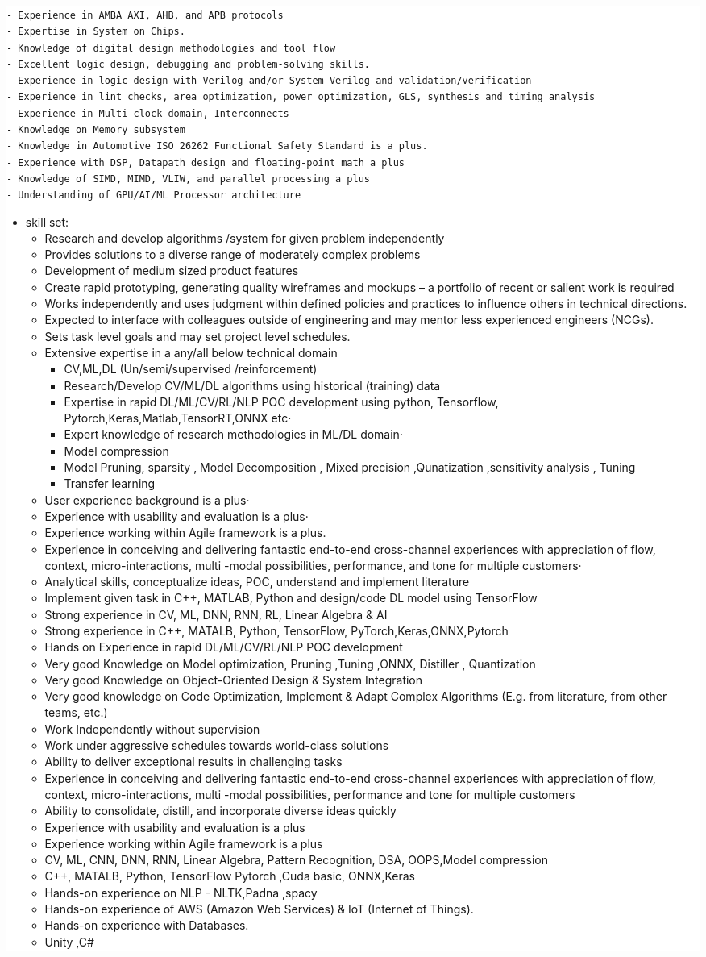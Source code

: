 	- Experience in AMBA AXI, AHB, and APB protocols
	- Expertise in System on Chips.
	- Knowledge of digital design methodologies and tool flow
	- Excellent logic design, debugging and problem-solving skills.
	- Experience in logic design with Verilog and/or System Verilog and validation/verification
	- Experience in lint checks, area optimization, power optimization, GLS, synthesis and timing analysis
	- Experience in Multi-clock domain, Interconnects
	- Knowledge on Memory subsystem
	- Knowledge in Automotive ISO 26262 Functional Safety Standard is a plus.
	- Experience with DSP, Datapath design and floating-point math a plus
	- Knowledge of SIMD, MIMD, VLIW, and parallel processing a plus
	- Understanding of GPU/AI/ML Processor architecture
+ skill set:
	- Research and develop algorithms /system for given problem independently
	- Provides solutions to a diverse range of moderately complex problems
	- Development of medium sized product features
	- Create rapid prototyping, generating quality wireframes and mockups – a portfolio of recent or salient work is required
	- Works independently and uses judgment within defined policies and practices to influence others in technical directions.
	- Expected to interface with colleagues outside of engineering and may mentor less experienced engineers (NCGs).
	- Sets task level goals and may set project level schedules.
	- Extensive expertise in a any/all below technical domain
		* CV,ML,DL (Un/semi/supervised /reinforcement)
		* Research/Develop CV/ML/DL algorithms using historical (training) data
		* Expertise in rapid DL/ML/CV/RL/NLP POC development using python, Tensorflow, Pytorch,Keras,Matlab,TensorRT,ONNX etc·
		* Expert knowledge of research methodologies in ML/DL domain·
		* Model compression
		* Model Pruning, sparsity , Model Decomposition , Mixed precision ,Qunatization ,sensitivity analysis , Tuning
		* Transfer learning
	- User experience background is a plus·
	- Experience with usability and evaluation is a plus·
	- Experience working within Agile framework is a plus.
	- Experience in conceiving and delivering fantastic end-to-end cross-channel experiences with appreciation of flow, context, micro-interactions, multi -modal possibilities, performance, and tone for multiple customers·
	- Analytical skills, conceptualize ideas, POC, understand and implement literature 
	- Implement given task in C++, MATLAB, Python and design/code DL model using TensorFlow
	- Strong experience in CV, ML, DNN, RNN, RL, Linear Algebra & AI
	- Strong experience in C++, MATALB, Python, TensorFlow, PyTorch,Keras,ONNX,Pytorch
	- Hands on Experience in rapid DL/ML/CV/RL/NLP POC development
	- Very good Knowledge on Model optimization, Pruning ,Tuning ,ONNX, Distiller , Quantization
	- Very good Knowledge on Object-Oriented Design & System Integration
	- Very good knowledge on Code Optimization, Implement & Adapt Complex Algorithms (E.g. from literature, from other teams, etc.)
	- Work Independently without supervision
	- Work under aggressive schedules towards world-class solutions
	- Ability to deliver exceptional results in challenging tasks
	- Experience in conceiving and delivering fantastic end-to-end cross-channel experiences with appreciation of flow, context, micro-interactions, multi -modal possibilities, performance and tone for multiple customers
	- Ability to consolidate, distill, and incorporate diverse ideas quickly
	- Experience with usability and evaluation is a plus
	- Experience working within Agile framework is a plus
	- CV, ML, CNN, DNN, RNN, Linear Algebra, Pattern Recognition, DSA, OOPS,Model compression
	- C++, MATALB, Python, TensorFlow Pytorch ,Cuda basic, ONNX,Keras
	- Hands-on experience on NLP - NLTK,Padna ,spacy
	- Hands-on experience of AWS (Amazon Web Services) & IoT (Internet of Things).
	- Hands-on experience with Databases.
	- Unity ,C#